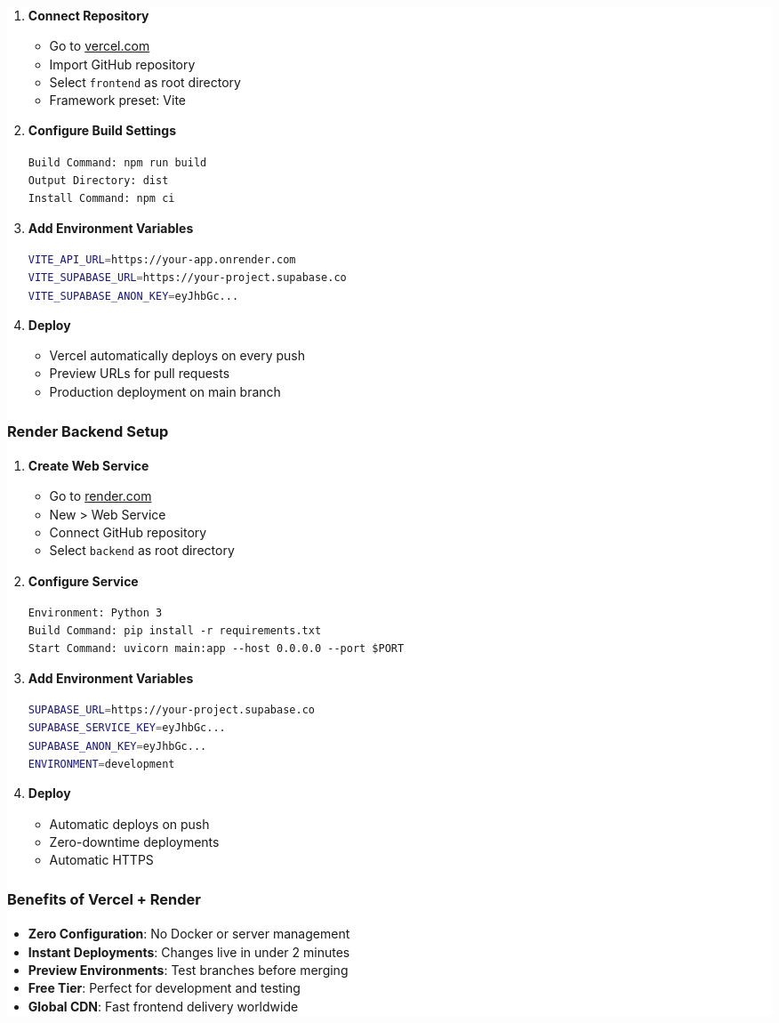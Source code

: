 1. **Connect Repository**
   - Go to [vercel.com](https://vercel.com)
   - Import GitHub repository
   - Select `frontend` as root directory
   - Framework preset: Vite

2. **Configure Build Settings**
   ```
   Build Command: npm run build
   Output Directory: dist
   Install Command: npm ci
   ```

3. **Add Environment Variables**
   ```bash
   VITE_API_URL=https://your-app.onrender.com
   VITE_SUPABASE_URL=https://your-project.supabase.co
   VITE_SUPABASE_ANON_KEY=eyJhbGc...
   ```

4. **Deploy**
   - Vercel automatically deploys on every push
   - Preview URLs for pull requests
   - Production deployment on main branch

### Render Backend Setup

1. **Create Web Service**
   - Go to [render.com](https://render.com)
   - New > Web Service
   - Connect GitHub repository
   - Select `backend` as root directory

2. **Configure Service**
   ```
   Environment: Python 3
   Build Command: pip install -r requirements.txt
   Start Command: uvicorn main:app --host 0.0.0.0 --port $PORT
   ```

3. **Add Environment Variables**
   ```bash
   SUPABASE_URL=https://your-project.supabase.co
   SUPABASE_SERVICE_KEY=eyJhbGc...
   SUPABASE_ANON_KEY=eyJhbGc...
   ENVIRONMENT=development
   ```

4. **Deploy**
   - Automatic deploys on push
   - Zero-downtime deployments
   - Automatic HTTPS

### Benefits of Vercel + Render

- **Zero Configuration**: No Docker or server management
- **Instant Deployments**: Changes live in under 2 minutes
- **Preview Environments**: Test branches before merging
- **Free Tier**: Perfect for development and testing
- **Global CDN**: Fast frontend delivery worldwide
